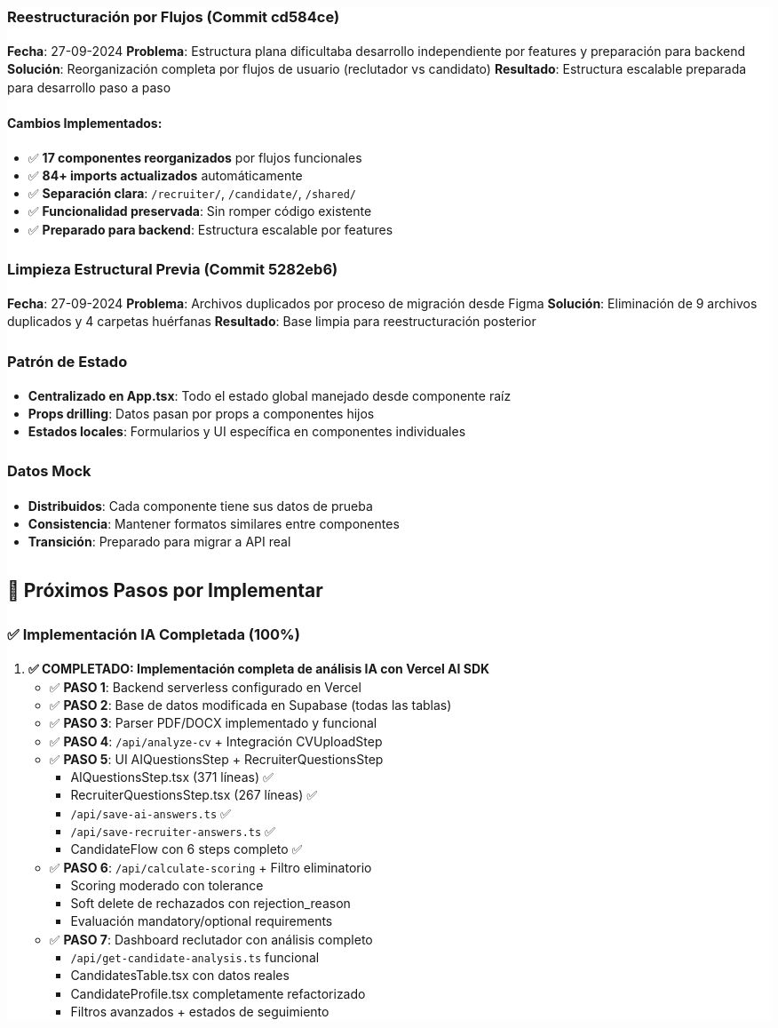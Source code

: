 ### Reestructuración por Flujos (Commit cd584ce)
**Fecha**: 27-09-2024
**Problema**: Estructura plana dificultaba desarrollo independiente por features y preparación para backend
**Solución**: Reorganización completa por flujos de usuario (reclutador vs candidato)
**Resultado**: Estructura escalable preparada para desarrollo paso a paso

#### Cambios Implementados:
- ✅ **17 componentes reorganizados** por flujos funcionales
- ✅ **84+ imports actualizados** automáticamente
- ✅ **Separación clara**: `/recruiter/`, `/candidate/`, `/shared/`
- ✅ **Funcionalidad preservada**: Sin romper código existente
- ✅ **Preparado para backend**: Estructura escalable por features

### Limpieza Estructural Previa (Commit 5282eb6)
**Fecha**: 27-09-2024
**Problema**: Archivos duplicados por proceso de migración desde Figma
**Solución**: Eliminación de 9 archivos duplicados y 4 carpetas huérfanas
**Resultado**: Base limpia para reestructuración posterior

### Patrón de Estado
- **Centralizado en App.tsx**: Todo el estado global manejado desde componente raíz
- **Props drilling**: Datos pasan por props a componentes hijos
- **Estados locales**: Formularios y UI específica en componentes individuales

### Datos Mock
- **Distribuidos**: Cada componente tiene sus datos de prueba
- **Consistencia**: Mantener formatos similares entre componentes
- **Transición**: Preparado para migrar a API real

## 🎯 Próximos Pasos por Implementar

### ✅ Implementación IA Completada (100%)
1. **✅ COMPLETADO: Implementación completa de análisis IA con Vercel AI SDK**
   - ✅ **PASO 1**: Backend serverless configurado en Vercel
   - ✅ **PASO 2**: Base de datos modificada en Supabase (todas las tablas)
   - ✅ **PASO 3**: Parser PDF/DOCX implementado y funcional
   - ✅ **PASO 4**: `/api/analyze-cv` + Integración CVUploadStep
   - ✅ **PASO 5**: UI AIQuestionsStep + RecruiterQuestionsStep
     - AIQuestionsStep.tsx (371 líneas) ✅
     - RecruiterQuestionsStep.tsx (267 líneas) ✅
     - `/api/save-ai-answers.ts` ✅
     - `/api/save-recruiter-answers.ts` ✅
     - CandidateFlow con 6 steps completo ✅
   - ✅ **PASO 6**: `/api/calculate-scoring` + Filtro eliminatorio
     - Scoring moderado con tolerance
     - Soft delete de rechazados con rejection_reason
     - Evaluación mandatory/optional requirements
   - ✅ **PASO 7**: Dashboard reclutador con análisis completo
     - `/api/get-candidate-analysis.ts` funcional
     - CandidatesTable.tsx con datos reales
     - CandidateProfile.tsx completamente refactorizado
     - Filtros avanzados + estados de seguimiento
